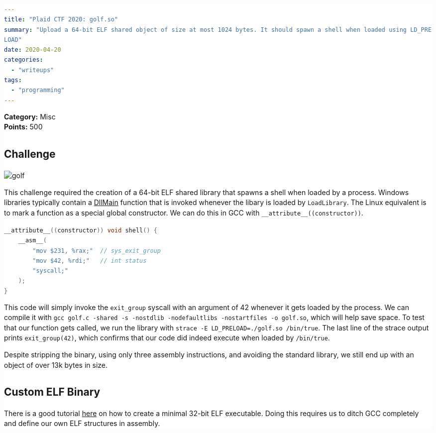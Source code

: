 ```yaml
---
title: "Plaid CTF 2020: golf.so"
summary: "Upload a 64-bit ELF shared object of size at most 1024 bytes. It should spawn a shell when loaded using LD_PRELOAD"
date: 2020-04-20
categories:
  - "writeups"
tags:
  - "programming"
---
```


**Category:** Misc  
**Points:** 500  

## Challenge

![golf](https://raw.githubusercontent.com/starfleetcadet75/writeups/master/2020-PlaidCTF/golf.so/golf.png)

This challenge required the creation of a 64-bit ELF shared library that spawns a shell when loaded by a process.
Windows libraries typically contain a [DllMain](https://docs.microsoft.com/en-us/windows/win32/dlls/dllmain) function that is invoked whenever the libary is loaded by `LoadLibrary`.
The Linux equivalent is to mark a function as a special global constructor.
We can do this in GCC with `__attribute__((constructor))`.

```c
__attribute__((constructor)) void shell() {
    __asm__(
        "mov $231, %rax;"  // sys_exit_group
        "mov $42, %rdi;"   // int status
        "syscall;"
    );
}
```

This code will simply invoke the `exit_group` syscall with an argument of 42 whenever it gets loaded by the process.
We can compile it with `gcc golf.c -shared -s -nostdlib -nodefaultlibs -nostartfiles -o golf.so`, which will help save space.
To test that our function gets called, we run the library with `strace -E LD_PRELOAD=./golf.so /bin/true`.
The last line of the strace output prints `exit_group(42)`, which confirms that our code did indeed execute when loaded by `/bin/true`.

Despite stripping the binary, using only three assembly instructions, and avoiding the standard library, we still end up with an object of over 13k bytes in size.

## Custom ELF Binary

There is a good tutorial [here](https://www.muppetlabs.com/~breadbox/software/tiny/teensy.html) on how to create a minimal 32-bit ELF executable.
Doing this requires us to ditch GCC completely and define our own ELF structures in assembly.

